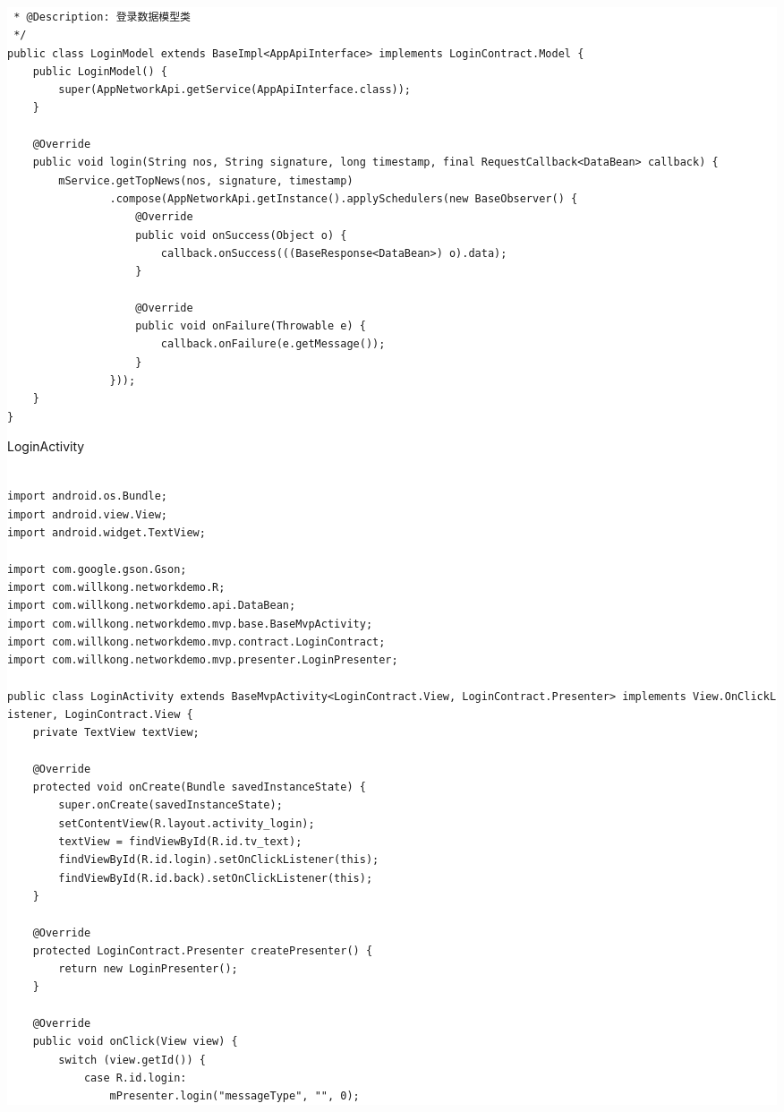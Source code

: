```
 * @Description: 登录数据模型类
 */
public class LoginModel extends BaseImpl<AppApiInterface> implements LoginContract.Model {
    public LoginModel() {
        super(AppNetworkApi.getService(AppApiInterface.class));
    }

    @Override
    public void login(String nos, String signature, long timestamp, final RequestCallback<DataBean> callback) {
        mService.getTopNews(nos, signature, timestamp)
                .compose(AppNetworkApi.getInstance().applySchedulers(new BaseObserver() {
                    @Override
                    public void onSuccess(Object o) {
                        callback.onSuccess(((BaseResponse<DataBean>) o).data);
                    }

                    @Override
                    public void onFailure(Throwable e) {
                        callback.onFailure(e.getMessage());
                    }
                }));
    }
}

```
LoginActivity
```

import android.os.Bundle;
import android.view.View;
import android.widget.TextView;

import com.google.gson.Gson;
import com.willkong.networkdemo.R;
import com.willkong.networkdemo.api.DataBean;
import com.willkong.networkdemo.mvp.base.BaseMvpActivity;
import com.willkong.networkdemo.mvp.contract.LoginContract;
import com.willkong.networkdemo.mvp.presenter.LoginPresenter;

public class LoginActivity extends BaseMvpActivity<LoginContract.View, LoginContract.Presenter> implements View.OnClickListener, LoginContract.View {
    private TextView textView;

    @Override
    protected void onCreate(Bundle savedInstanceState) {
        super.onCreate(savedInstanceState);
        setContentView(R.layout.activity_login);
        textView = findViewById(R.id.tv_text);
        findViewById(R.id.login).setOnClickListener(this);
        findViewById(R.id.back).setOnClickListener(this);
    }

    @Override
    protected LoginContract.Presenter createPresenter() {
        return new LoginPresenter();
    }

    @Override
    public void onClick(View view) {
        switch (view.getId()) {
            case R.id.login:
                mPresenter.login("messageType", "", 0);
```